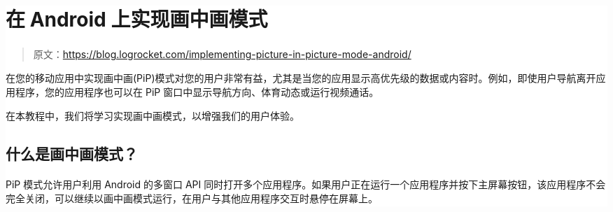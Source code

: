 # 在 Android 上实现画中画模式

> 原文：<https://blog.logrocket.com/implementing-picture-in-picture-mode-android/>

在您的移动应用中实现画中画(PiP)模式对您的用户非常有益，尤其是当您的应用显示高优先级的数据或内容时。例如，即使用户导航离开应用程序，您的应用程序也可以在 PiP 窗口中显示导航方向、体育动态或运行视频通话。

在本教程中，我们将学习实现画中画模式，以增强我们的用户体验。

## 什么是画中画模式？

PiP 模式允许用户利用 Android 的多窗口 API 同时打开多个应用程序。如果用户正在运行一个应用程序并按下主屏幕按钮，该应用程序不会完全关闭，可以继续以画中画模式运行，在用户与其他应用程序交互时悬停在屏幕上。
